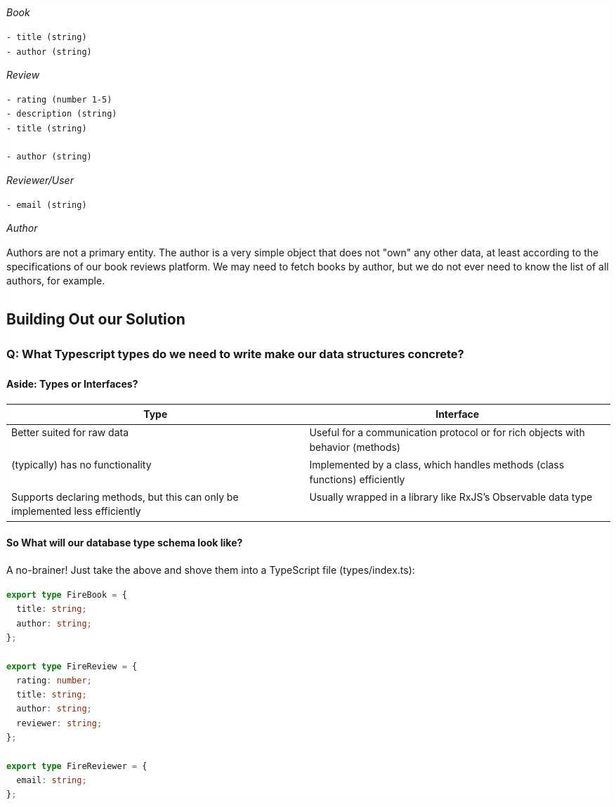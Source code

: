 _Book_

```
- title (string)
- author (string)
```

_Review_

```
- rating (number 1-5)
- description (string)
- title (string)

- author (string)
```

_Reviewer/User_

```
- email (string)
```

_Author_

Authors are not a primary entity. The author is a very simple object that does not "own" any other data, at least according to the specifications of our book reviews platform. We may need to fetch books by author, but we do not ever need to know the list of all authors, for example.

## Building Out our Solution

### Q: What Typescript types do we need to write make our data structures concrete?

#### Aside: Types or Interfaces?

| Type                                                                          | Interface                                                                       |
| ----------------------------------------------------------------------------- | ------------------------------------------------------------------------------- |
| Better suited for raw data                                                    | Useful for a communication protocol or for rich objects with behavior (methods) |
| (typically) has no functionality                                              | Implemented by a class, which handles methods (class functions) efficiently     |
| Supports declaring methods, but this can only be implemented less efficiently | Usually wrapped in a library like RxJS’s Observable data type                   |

#### So What will our database type schema look like?

A no-brainer! Just take the above and shove them into a TypeScript file (types/index.ts):

```ts
export type FireBook = {
  title: string;
  author: string;
};

export type FireReview = {
  rating: number;
  title: string;
  author: string;
  reviewer: string;
};

export type FireReviewer = {
  email: string;
};
```
